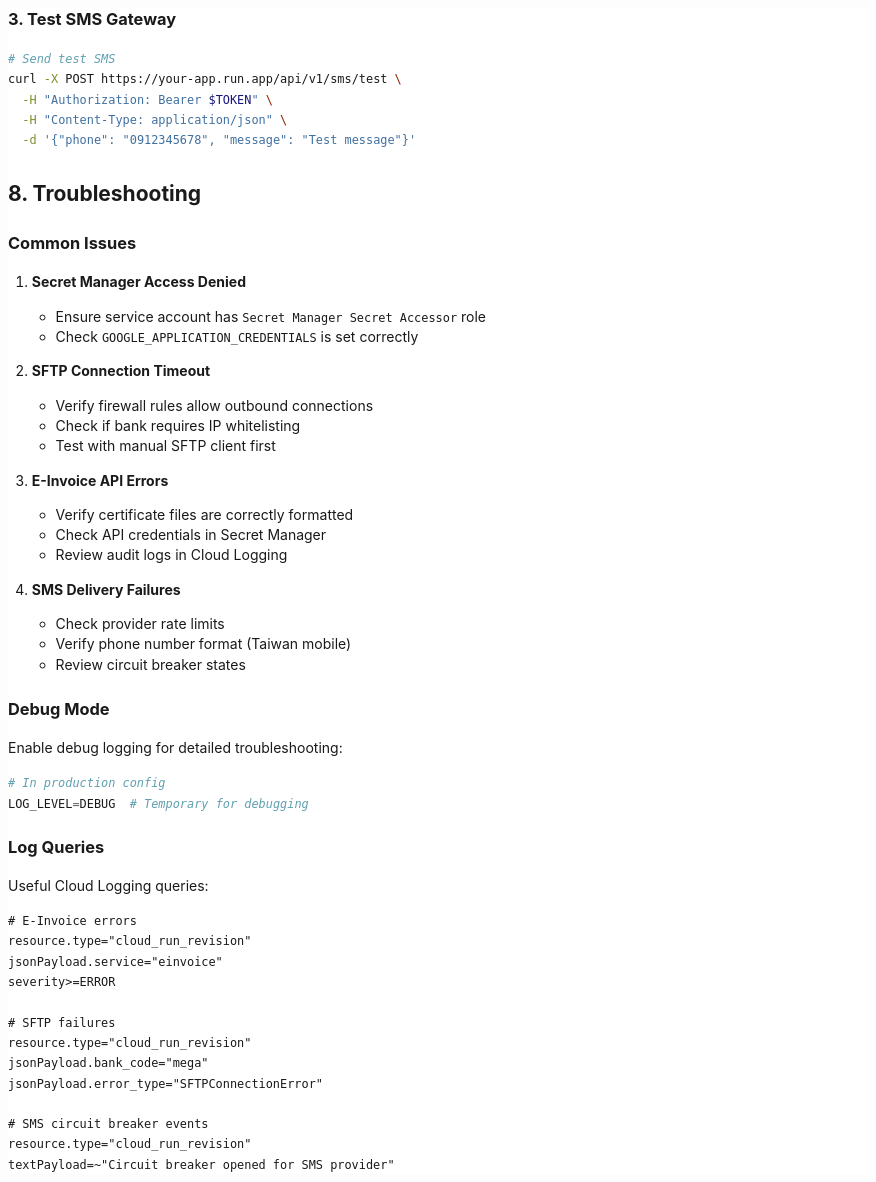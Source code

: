 ### 3. Test SMS Gateway

```bash
# Send test SMS
curl -X POST https://your-app.run.app/api/v1/sms/test \
  -H "Authorization: Bearer $TOKEN" \
  -H "Content-Type: application/json" \
  -d '{"phone": "0912345678", "message": "Test message"}'
```

## 8. Troubleshooting

### Common Issues

1. **Secret Manager Access Denied**
   - Ensure service account has `Secret Manager Secret Accessor` role
   - Check `GOOGLE_APPLICATION_CREDENTIALS` is set correctly

2. **SFTP Connection Timeout**
   - Verify firewall rules allow outbound connections
   - Check if bank requires IP whitelisting
   - Test with manual SFTP client first

3. **E-Invoice API Errors**
   - Verify certificate files are correctly formatted
   - Check API credentials in Secret Manager
   - Review audit logs in Cloud Logging

4. **SMS Delivery Failures**
   - Check provider rate limits
   - Verify phone number format (Taiwan mobile)
   - Review circuit breaker states

### Debug Mode

Enable debug logging for detailed troubleshooting:

```python
# In production config
LOG_LEVEL=DEBUG  # Temporary for debugging
```

### Log Queries

Useful Cloud Logging queries:

```
# E-Invoice errors
resource.type="cloud_run_revision"
jsonPayload.service="einvoice"
severity>=ERROR

# SFTP failures
resource.type="cloud_run_revision"
jsonPayload.bank_code="mega"
jsonPayload.error_type="SFTPConnectionError"

# SMS circuit breaker events
resource.type="cloud_run_revision"
textPayload=~"Circuit breaker opened for SMS provider"
```
